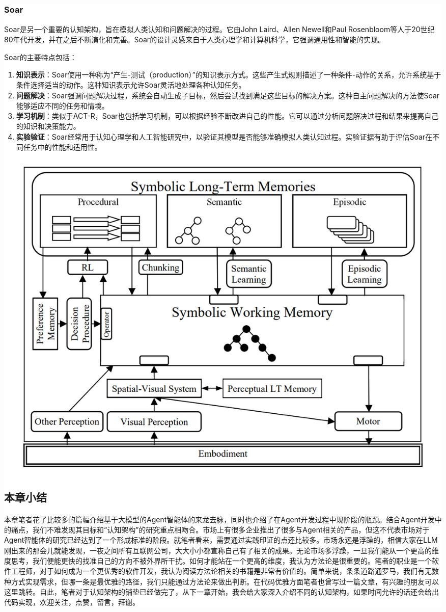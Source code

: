 ### Soar

Soar是另一个重要的认知架构，旨在模拟人类认知和问题解决的过程。它由John Laird、Allen Newell和Paul Rosenbloom等人于20世纪80年代开发，并在之后不断演化和完善。Soar的设计灵感来自于人类心理学和计算机科学，它强调通用性和智能的实现。

Soar的主要特点包括：

1. **知识表示**：Soar使用一种称为“产生-测试（production）”的知识表示方式。这些产生式规则描述了一种条件-动作的关系，允许系统基于条件选择适当的动作。这种知识表示允许Soar灵活地处理各种认知任务。
2. **问题解决**：Soar强调问题解决过程，系统会自动生成子目标，然后尝试找到满足这些目标的解决方案。这种自主问题解决的方法使Soar能够适应不同的任务和情境。
3. **学习机制**：类似于ACT-R，Soar也包括学习机制，可以根据经验不断改进自己的性能。它可以通过分析问题解决过程和结果来提高自己的知识和决策能力。
4. **实验验证**：Soar经常用于认知心理学和人工智能研究中，以验证其模型是否能够准确模拟人类认知过程。实验证据有助于评估Soar在不同任务中的性能和适用性。

![image.png](assets/soar.png)

## 本章小结

本章笔者花了比较多的篇幅介绍基于大模型的Agent智能体的来龙去脉，同时也介绍了在Agent开发过程中现阶段的瓶颈。结合Agent开发中的痛点，我们不难发现其目标和“认知架构”的研究重点相吻合。市场上有很多企业推出了很多与Agent相关的产品，但这不代表市场对于Agent智能体的研究已经达到了一个形成标准的阶段。就笔者看来，需要通过实践印证的点还比较多。市场永远是浮躁的，相信大家在LLM刚出来的那会儿就能发现，一夜之间所有互联网公司，大大小小都宣称自己有了相关的成果。无论市场多浮躁，一旦我们能从一个更高的维度思考，我们便能更快的找准自己的方向不被外界所干扰。如何才能站在一个更高的维度，我认为方法论是很重要的。笔者的职业是一个软件工程师，对于如何成为一个更优秀的软件开发，我认为阅读方法论相关的书籍是非常有价值的。简单来说，条条道路通罗马，我们有无数种方式实现需求，但哪一条是最优雅的路径，我们只能通过方法论来做出判断。在代码优雅方面笔者也曾写过一篇文章，有兴趣的朋友可以这里跳转。自此，笔者对于认知架构的铺垫已经做完了，从下一章开始，我会给大家深入介绍不同的认知架构，如果时间允许的话还会给出代码实现，欢迎关注，点赞，留言，拜谢。
